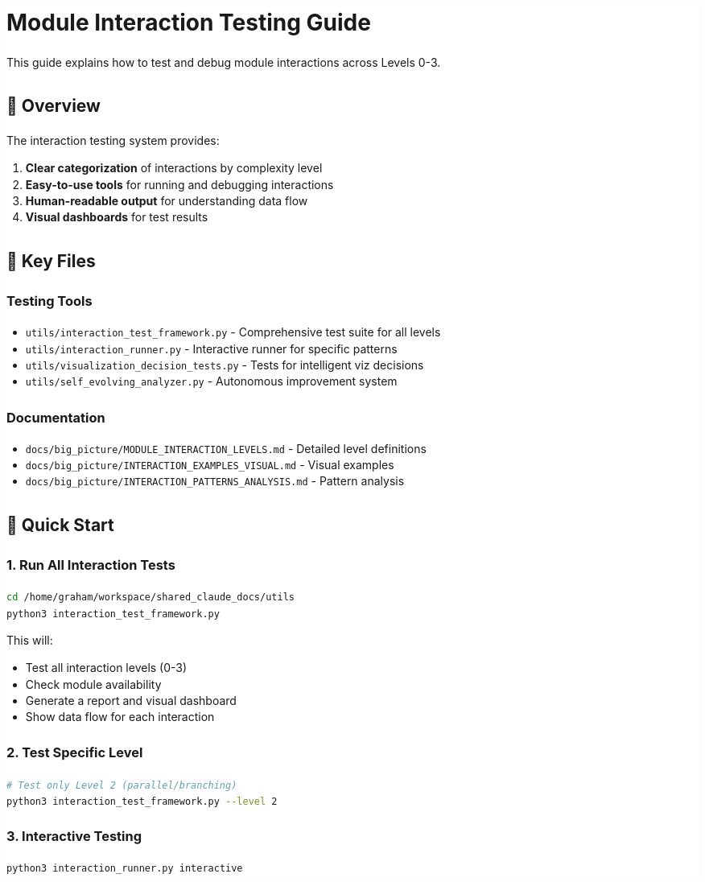 # Module Interaction Testing Guide

This guide explains how to test and debug module interactions across Levels 0-3.

## 🎯 Overview

The interaction testing system provides:
1. **Clear categorization** of interactions by complexity level
2. **Easy-to-use tools** for running and debugging interactions
3. **Human-readable output** for understanding data flow
4. **Visual dashboards** for test results

## 📁 Key Files

### Testing Tools
- `utils/interaction_test_framework.py` - Comprehensive test suite for all levels
- `utils/interaction_runner.py` - Interactive runner for specific patterns
- `utils/visualization_decision_tests.py` - Tests for intelligent viz decisions
- `utils/self_evolving_analyzer.py` - Autonomous improvement system

### Documentation
- `docs/big_picture/MODULE_INTERACTION_LEVELS.md` - Detailed level definitions
- `docs/big_picture/INTERACTION_EXAMPLES_VISUAL.md` - Visual examples
- `docs/big_picture/INTERACTION_PATTERNS_ANALYSIS.md` - Pattern analysis

## 🚀 Quick Start

### 1. Run All Interaction Tests
```bash
cd /home/graham/workspace/shared_claude_docs/utils
python3 interaction_test_framework.py
```

This will:
- Test all interaction levels (0-3)
- Check module availability
- Generate a report and visual dashboard
- Show data flow for each interaction

### 2. Test Specific Level
```bash
# Test only Level 2 (parallel/branching)
python3 interaction_test_framework.py --level 2
```

### 3. Interactive Testing
```bash
python3 interaction_runner.py interactive
```
